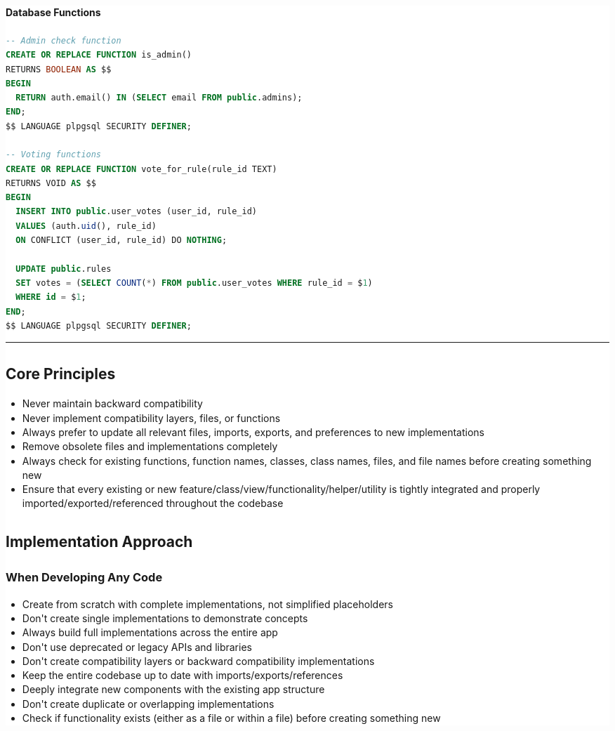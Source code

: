 #### Database Functions
```sql
-- Admin check function
CREATE OR REPLACE FUNCTION is_admin()
RETURNS BOOLEAN AS $$
BEGIN
  RETURN auth.email() IN (SELECT email FROM public.admins);
END;
$$ LANGUAGE plpgsql SECURITY DEFINER;

-- Voting functions
CREATE OR REPLACE FUNCTION vote_for_rule(rule_id TEXT)
RETURNS VOID AS $$
BEGIN
  INSERT INTO public.user_votes (user_id, rule_id)
  VALUES (auth.uid(), rule_id)
  ON CONFLICT (user_id, rule_id) DO NOTHING;
  
  UPDATE public.rules 
  SET votes = (SELECT COUNT(*) FROM public.user_votes WHERE rule_id = $1)
  WHERE id = $1;
END;
$$ LANGUAGE plpgsql SECURITY DEFINER;
```

---

## Core Principles
- Never maintain backward compatibility
- Never implement compatibility layers, files, or functions
- Always prefer to update all relevant files, imports, exports, and preferences to new implementations
- Remove obsolete files and implementations completely
- Always check for existing functions, function names, classes, class names, files, and file names before creating something new
- Ensure that every existing or new feature/class/view/functionality/helper/utility is tightly integrated and properly imported/exported/referenced throughout the codebase

## Implementation Approach
### When Developing Any Code
- Create from scratch with complete implementations, not simplified placeholders
- Don't create single implementations to demonstrate concepts
- Always build full implementations across the entire app
- Don't use deprecated or legacy APIs and libraries
- Don't create compatibility layers or backward compatibility implementations
- Keep the entire codebase up to date with imports/exports/references
- Deeply integrate new components with the existing app structure
- Don't create duplicate or overlapping implementations
- Check if functionality exists (either as a file or within a file) before creating something new
